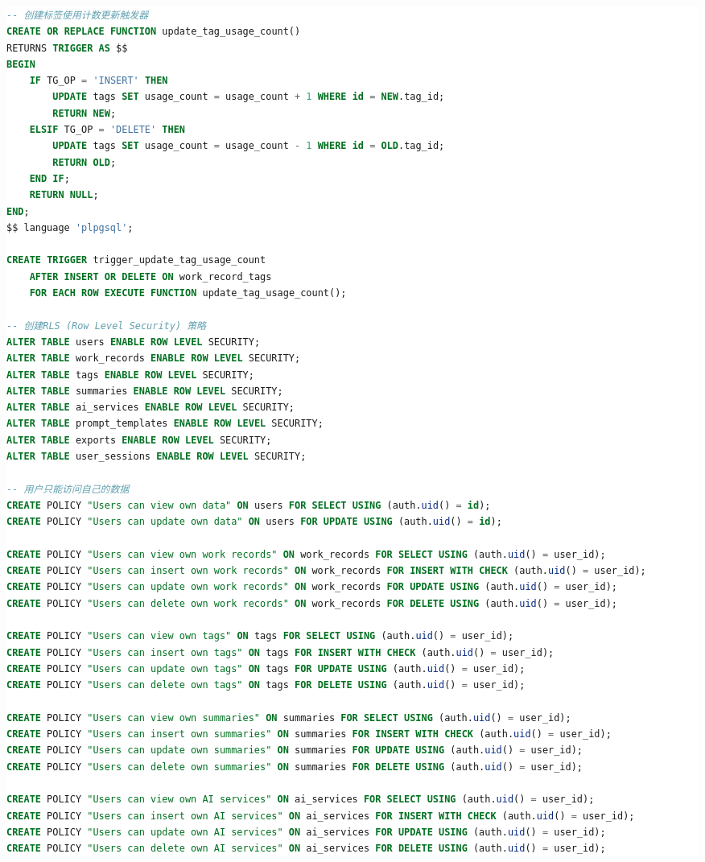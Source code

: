 ```sql
-- 创建标签使用计数更新触发器
CREATE OR REPLACE FUNCTION update_tag_usage_count()
RETURNS TRIGGER AS $$
BEGIN
    IF TG_OP = 'INSERT' THEN
        UPDATE tags SET usage_count = usage_count + 1 WHERE id = NEW.tag_id;
        RETURN NEW;
    ELSIF TG_OP = 'DELETE' THEN
        UPDATE tags SET usage_count = usage_count - 1 WHERE id = OLD.tag_id;
        RETURN OLD;
    END IF;
    RETURN NULL;
END;
$$ language 'plpgsql';

CREATE TRIGGER trigger_update_tag_usage_count
    AFTER INSERT OR DELETE ON work_record_tags
    FOR EACH ROW EXECUTE FUNCTION update_tag_usage_count();

-- 创建RLS (Row Level Security) 策略
ALTER TABLE users ENABLE ROW LEVEL SECURITY;
ALTER TABLE work_records ENABLE ROW LEVEL SECURITY;
ALTER TABLE tags ENABLE ROW LEVEL SECURITY;
ALTER TABLE summaries ENABLE ROW LEVEL SECURITY;
ALTER TABLE ai_services ENABLE ROW LEVEL SECURITY;
ALTER TABLE prompt_templates ENABLE ROW LEVEL SECURITY;
ALTER TABLE exports ENABLE ROW LEVEL SECURITY;
ALTER TABLE user_sessions ENABLE ROW LEVEL SECURITY;

-- 用户只能访问自己的数据
CREATE POLICY "Users can view own data" ON users FOR SELECT USING (auth.uid() = id);
CREATE POLICY "Users can update own data" ON users FOR UPDATE USING (auth.uid() = id);

CREATE POLICY "Users can view own work records" ON work_records FOR SELECT USING (auth.uid() = user_id);
CREATE POLICY "Users can insert own work records" ON work_records FOR INSERT WITH CHECK (auth.uid() = user_id);
CREATE POLICY "Users can update own work records" ON work_records FOR UPDATE USING (auth.uid() = user_id);
CREATE POLICY "Users can delete own work records" ON work_records FOR DELETE USING (auth.uid() = user_id);

CREATE POLICY "Users can view own tags" ON tags FOR SELECT USING (auth.uid() = user_id);
CREATE POLICY "Users can insert own tags" ON tags FOR INSERT WITH CHECK (auth.uid() = user_id);
CREATE POLICY "Users can update own tags" ON tags FOR UPDATE USING (auth.uid() = user_id);
CREATE POLICY "Users can delete own tags" ON tags FOR DELETE USING (auth.uid() = user_id);

CREATE POLICY "Users can view own summaries" ON summaries FOR SELECT USING (auth.uid() = user_id);
CREATE POLICY "Users can insert own summaries" ON summaries FOR INSERT WITH CHECK (auth.uid() = user_id);
CREATE POLICY "Users can update own summaries" ON summaries FOR UPDATE USING (auth.uid() = user_id);
CREATE POLICY "Users can delete own summaries" ON summaries FOR DELETE USING (auth.uid() = user_id);

CREATE POLICY "Users can view own AI services" ON ai_services FOR SELECT USING (auth.uid() = user_id);
CREATE POLICY "Users can insert own AI services" ON ai_services FOR INSERT WITH CHECK (auth.uid() = user_id);
CREATE POLICY "Users can update own AI services" ON ai_services FOR UPDATE USING (auth.uid() = user_id);
CREATE POLICY "Users can delete own AI services" ON ai_services FOR DELETE USING (auth.uid() = user_id);
```